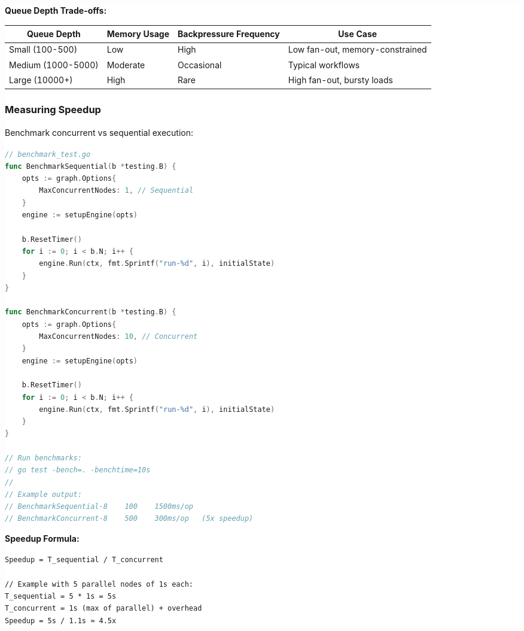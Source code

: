 **Queue Depth Trade-offs:**

| Queue Depth | Memory Usage | Backpressure Frequency | Use Case |
|-------------|--------------|------------------------|----------|
| Small (100-500) | Low | High | Low fan-out, memory-constrained |
| Medium (1000-5000) | Moderate | Occasional | Typical workflows |
| Large (10000+) | High | Rare | High fan-out, bursty loads |

### Measuring Speedup

Benchmark concurrent vs sequential execution:

```go
// benchmark_test.go
func BenchmarkSequential(b *testing.B) {
    opts := graph.Options{
        MaxConcurrentNodes: 1, // Sequential
    }
    engine := setupEngine(opts)

    b.ResetTimer()
    for i := 0; i < b.N; i++ {
        engine.Run(ctx, fmt.Sprintf("run-%d", i), initialState)
    }
}

func BenchmarkConcurrent(b *testing.B) {
    opts := graph.Options{
        MaxConcurrentNodes: 10, // Concurrent
    }
    engine := setupEngine(opts)

    b.ResetTimer()
    for i := 0; i < b.N; i++ {
        engine.Run(ctx, fmt.Sprintf("run-%d", i), initialState)
    }
}

// Run benchmarks:
// go test -bench=. -benchtime=10s
//
// Example output:
// BenchmarkSequential-8    100    1500ms/op
// BenchmarkConcurrent-8    500    300ms/op   (5x speedup)
```

**Speedup Formula:**

```
Speedup = T_sequential / T_concurrent

// Example with 5 parallel nodes of 1s each:
T_sequential = 5 * 1s = 5s
T_concurrent = 1s (max of parallel) + overhead
Speedup = 5s / 1.1s ≈ 4.5x
```
